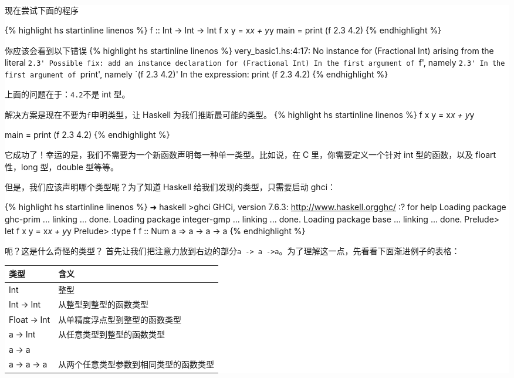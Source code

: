 现在尝试下面的程序

{% highlight hs startinline linenos  %}
f :: Int -> Int -> Int
f x y = x*x + y*y
main = print (f 2.3 4.2)
{% endhighlight %} 

你应该会看到以下错误
{% highlight hs startinline linenos  %}
very_basic1.hs:4:17:
	No instance for (Fractional Int) arising from the literal `2.3'
	Possible fix: add an instance declaration for (Fractional Int)
	In the first argument of `f', namely `2.3'
	In the first argument of `print', namely `(f 2.3 4.2)'
	In the expression: print (f 2.3 4.2)
{% endhighlight %} 

上面的问题在于：`4.2`不是 int 型。

解决方案是现在不要为` f `申明类型，让 Haskell 为我们推断最可能的类型。
{% highlight hs startinline linenos  %}
f x y = x*x + y*y

main = print (f 2.3 4.2)
{% endhighlight %} 

它成功了！幸运的是，我们不需要为一个新函数声明每一种单一类型。比如说，在 C 里，你需要定义一个针对 int 型的函数，以及 floart 性，long 型，double 型等等。

但是，我们应该声明哪个类型呢？为了知道 Haskell 给我们发现的类型，只需要启动 ghci：

{% highlight hs startinline linenos  %}
➜  haskell  >ghci
GHCi, version 7.6.3: http://www.haskell.orgghc/  :? for help
Loading package ghc-prim ... linking ... done.
Loading package integer-gmp ... linking ... done.
Loading package base ... linking ... done.
Prelude> let f x y = x*x + y*y
Prelude> :type f
f :: Num a => a -> a -> a
{% endhighlight %} 

	
呃？这是什么奇怪的类型？
首先让我们把注意力放到右边的部分`a -> a ->a`。为了理解这一点，先看看下面渐进例子的表格：

|类型|含义|
|:---|:---|
|Int|整型|
|Int -> Int|从整型到整型的函数类型|
|Float -> Int|从单精度浮点型到整型的函数类型|
|a -> Int|从任意类型到整型的函数类型|
|a -> a||从任意类型到任意类型的函数类型
|a -> a -> a|从两个任意类型参数到相同类型的函数类型|
